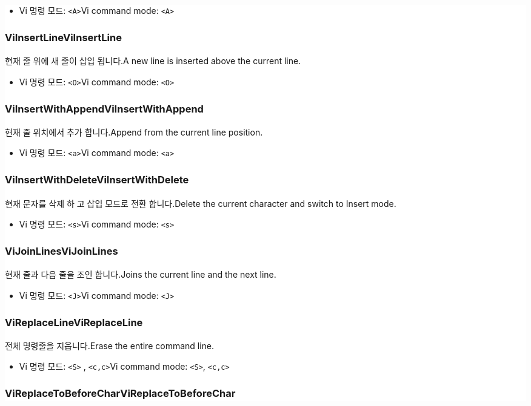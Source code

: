 - <span data-ttu-id="0c8b7-345">Vi 명령 모드: `<A>`</span><span class="sxs-lookup"><span data-stu-id="0c8b7-345">Vi command mode: `<A>`</span></span>

### <a name="viinsertline"></a><span data-ttu-id="0c8b7-346">ViInsertLine</span><span class="sxs-lookup"><span data-stu-id="0c8b7-346">ViInsertLine</span></span>

<span data-ttu-id="0c8b7-347">현재 줄 위에 새 줄이 삽입 됩니다.</span><span class="sxs-lookup"><span data-stu-id="0c8b7-347">A new line is inserted above the current line.</span></span>

- <span data-ttu-id="0c8b7-348">Vi 명령 모드: `<O>`</span><span class="sxs-lookup"><span data-stu-id="0c8b7-348">Vi command mode: `<O>`</span></span>

### <a name="viinsertwithappend"></a><span data-ttu-id="0c8b7-349">ViInsertWithAppend</span><span class="sxs-lookup"><span data-stu-id="0c8b7-349">ViInsertWithAppend</span></span>

<span data-ttu-id="0c8b7-350">현재 줄 위치에서 추가 합니다.</span><span class="sxs-lookup"><span data-stu-id="0c8b7-350">Append from the current line position.</span></span>

- <span data-ttu-id="0c8b7-351">Vi 명령 모드: `<a>`</span><span class="sxs-lookup"><span data-stu-id="0c8b7-351">Vi command mode: `<a>`</span></span>

### <a name="viinsertwithdelete"></a><span data-ttu-id="0c8b7-352">ViInsertWithDelete</span><span class="sxs-lookup"><span data-stu-id="0c8b7-352">ViInsertWithDelete</span></span>

<span data-ttu-id="0c8b7-353">현재 문자를 삭제 하 고 삽입 모드로 전환 합니다.</span><span class="sxs-lookup"><span data-stu-id="0c8b7-353">Delete the current character and switch to Insert mode.</span></span>

- <span data-ttu-id="0c8b7-354">Vi 명령 모드: `<s>`</span><span class="sxs-lookup"><span data-stu-id="0c8b7-354">Vi command mode: `<s>`</span></span>

### <a name="vijoinlines"></a><span data-ttu-id="0c8b7-355">ViJoinLines</span><span class="sxs-lookup"><span data-stu-id="0c8b7-355">ViJoinLines</span></span>

<span data-ttu-id="0c8b7-356">현재 줄과 다음 줄을 조인 합니다.</span><span class="sxs-lookup"><span data-stu-id="0c8b7-356">Joins the current line and the next line.</span></span>

- <span data-ttu-id="0c8b7-357">Vi 명령 모드: `<J>`</span><span class="sxs-lookup"><span data-stu-id="0c8b7-357">Vi command mode: `<J>`</span></span>

### <a name="vireplaceline"></a><span data-ttu-id="0c8b7-358">ViReplaceLine</span><span class="sxs-lookup"><span data-stu-id="0c8b7-358">ViReplaceLine</span></span>

<span data-ttu-id="0c8b7-359">전체 명령줄을 지웁니다.</span><span class="sxs-lookup"><span data-stu-id="0c8b7-359">Erase the entire command line.</span></span>

- <span data-ttu-id="0c8b7-360">Vi 명령 모드: `<S>` , `<c,c>`</span><span class="sxs-lookup"><span data-stu-id="0c8b7-360">Vi command mode: `<S>`, `<c,c>`</span></span>

### <a name="vireplacetobeforechar"></a><span data-ttu-id="0c8b7-361">ViReplaceToBeforeChar</span><span class="sxs-lookup"><span data-stu-id="0c8b7-361">ViReplaceToBeforeChar</span></span>
